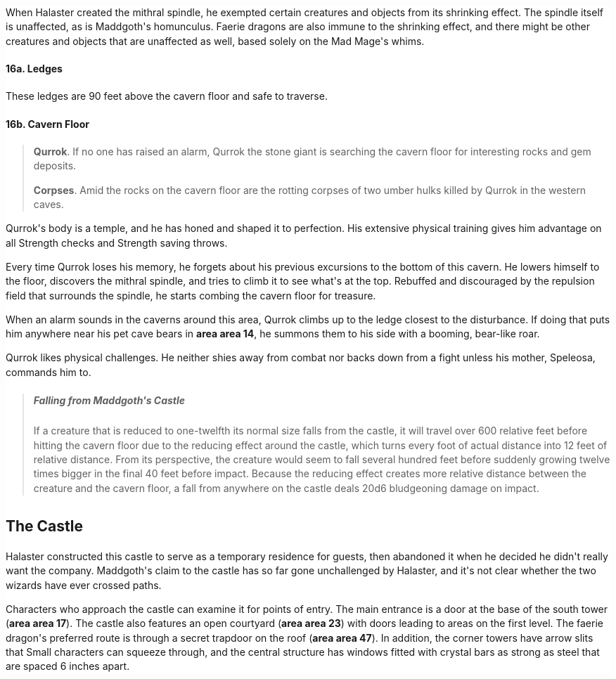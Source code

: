 When Halaster created the mithral spindle, he exempted certain creatures and objects from its shrinking effect. The spindle itself is unaffected, as is Maddgoth's homunculus. Faerie dragons are also immune to the shrinking effect, and there might be other creatures and objects that are unaffected as well, based solely on the Mad Mage's whims.

#### 16a. Ledges

These ledges are 90 feet above the cavern floor and safe to traverse.

#### 16b. Cavern Floor

> **Qurrok**. If no one has raised an alarm, Qurrok the stone giant is searching the cavern floor for interesting rocks and gem deposits.
> 
> **Corpses**. Amid the rocks on the cavern floor are the rotting corpses of two umber hulks killed by Qurrok in the western caves.

Qurrok's body is a temple, and he has honed and shaped it to perfection. His extensive physical training gives him advantage on all Strength checks and Strength saving throws.

Every time Qurrok loses his memory, he forgets about his previous excursions to the bottom of this cavern. He lowers himself to the floor, discovers the mithral spindle, and tries to climb it to see what's at the top. Rebuffed and discouraged by the repulsion field that surrounds the spindle, he starts combing the cavern floor for treasure.

When an alarm sounds in the caverns around this area, Qurrok climbs up to the ledge closest to the disturbance. If doing that puts him anywhere near his pet cave bears in **area area 14**, he summons them to his side with a booming, bear-like roar.

Qurrok likes physical challenges. He neither shies away from combat nor backs down from a fight unless his mother, Speleosa, commands him to.

> ##### Falling from Maddgoth's Castle
> 
> If a creature that is reduced to one-twelfth its normal size falls from the castle, it will travel over 600 relative feet before hitting the cavern floor due to the reducing effect around the castle, which turns every foot of actual distance into 12 feet of relative distance. From its perspective, the creature would seem to fall several hundred feet before suddenly growing twelve times bigger in the final 40 feet before impact. Because the reducing effect creates more relative distance between the creature and the cavern floor, a fall from anywhere on the castle deals <wc-roll>20d6</wc-roll> bludgeoning damage on impact.

## The Castle

Halaster constructed this castle to serve as a temporary residence for guests, then abandoned it when he decided he didn't really want the company. Maddgoth's claim to the castle has so far gone unchallenged by Halaster, and it's not clear whether the two wizards have ever crossed paths.

Characters who approach the castle can examine it for points of entry. The main entrance is a door at the base of the south tower (**area area 17**). The castle also features an open courtyard (**area area 23**) with doors leading to areas on the first level. The faerie dragon's preferred route is through a secret trapdoor on the roof (**area area 47**). In addition, the corner towers have arrow slits that Small characters can squeeze through, and the central structure has windows fitted with crystal bars as strong as steel that are spaced 6 inches apart.
